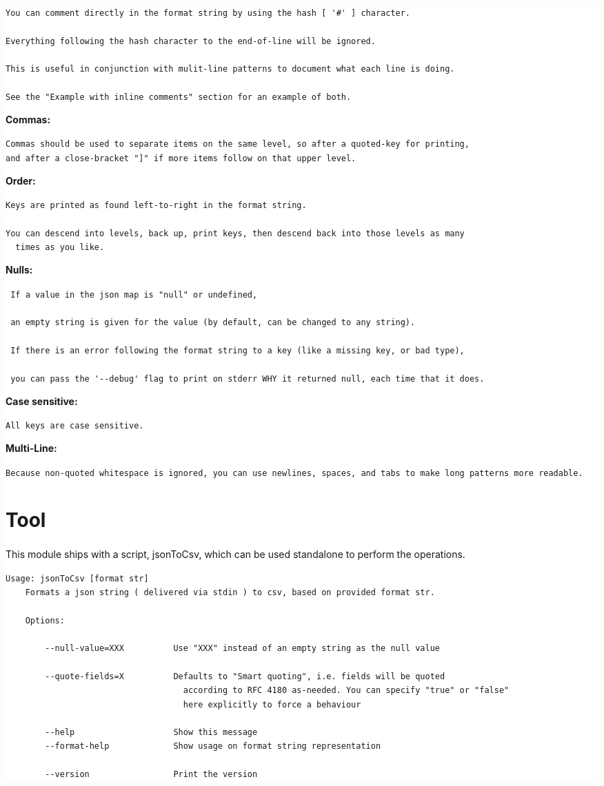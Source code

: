 	You can comment directly in the format string by using the hash [ '#' ] character.

	Everything following the hash character to the end-of-line will be ignored.

	This is useful in conjunction with mulit-line patterns to document what each line is doing.

	See the "Example with inline comments" section for an example of both.


**Commas:**

	Commas should be used to separate items on the same level, so after a quoted-key for printing,
	and after a close-bracket "]" if more items follow on that upper level.


**Order:**

	Keys are printed as found left-to-right in the format string.

	You can descend into levels, back up, print keys, then descend back into those levels as many
	  times as you like.


**Nulls:**

	 If a value in the json map is "null" or undefined,

	 an empty string is given for the value (by default, can be changed to any string).

	 If there is an error following the format string to a key (like a missing key, or bad type),

	 you can pass the '--debug' flag to print on stderr WHY it returned null, each time that it does.


**Case sensitive:**

	All keys are case sensitive.


**Multi-Line:**

	Because non-quoted whitespace is ignored, you can use newlines, spaces, and tabs to make long patterns more readable.


Tool
====

This module ships with a script, jsonToCsv, which can be used standalone to perform the operations.

	Usage: jsonToCsv [format str]
		Formats a json string ( delivered via stdin ) to csv, based on provided format str.
		
		Options:

			--null-value=XXX          Use "XXX" instead of an empty string as the null value

			--quote-fields=X          Defaults to "Smart quoting", i.e. fields will be quoted
										according to RFC 4180 as-needed. You can specify "true" or "false"
										here explicitly to force a behaviour

			--help                    Show this message
			--format-help             Show usage on format string representation

			--version                 Print the version
